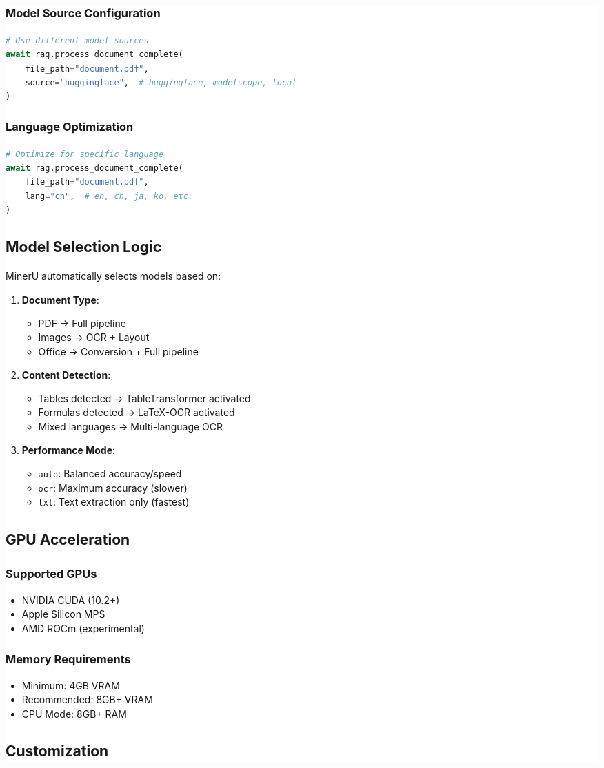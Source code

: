 ### Model Source Configuration
```python
# Use different model sources
await rag.process_document_complete(
    file_path="document.pdf",
    source="huggingface",  # huggingface, modelscope, local
)
```

### Language Optimization
```python
# Optimize for specific language
await rag.process_document_complete(
    file_path="document.pdf",
    lang="ch",  # en, ch, ja, ko, etc.
)
```

## Model Selection Logic

MinerU automatically selects models based on:

1. **Document Type**:
   - PDF → Full pipeline
   - Images → OCR + Layout
   - Office → Conversion + Full pipeline

2. **Content Detection**:
   - Tables detected → TableTransformer activated
   - Formulas detected → LaTeX-OCR activated
   - Mixed languages → Multi-language OCR

3. **Performance Mode**:
   - `auto`: Balanced accuracy/speed
   - `ocr`: Maximum accuracy (slower)
   - `txt`: Text extraction only (fastest)

## GPU Acceleration

### Supported GPUs
- NVIDIA CUDA (10.2+)
- Apple Silicon MPS
- AMD ROCm (experimental)

### Memory Requirements
- Minimum: 4GB VRAM
- Recommended: 8GB+ VRAM
- CPU Mode: 8GB+ RAM

## Customization
